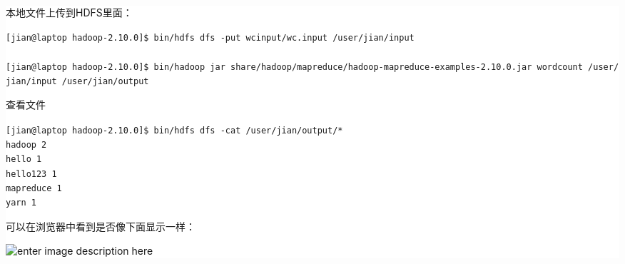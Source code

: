 本地文件上传到HDFS里面：
```
[jian@laptop hadoop-2.10.0]$ bin/hdfs dfs -put wcinput/wc.input /user/jian/input

[jian@laptop hadoop-2.10.0]$ bin/hadoop jar share/hadoop/mapreduce/hadoop-mapreduce-examples-2.10.0.jar wordcount /user/jian/input /user/jian/output
```

查看文件
```
[jian@laptop hadoop-2.10.0]$ bin/hdfs dfs -cat /user/jian/output/*
hadoop 2
hello 1
hello123 1
mapreduce 1
yarn 1
```

可以在浏览器中看到是否像下面显示一样：

![enter image description here](https://raw.githubusercontent.com/Syncma/Figurebed/master/img/hadoop-dir.png)
